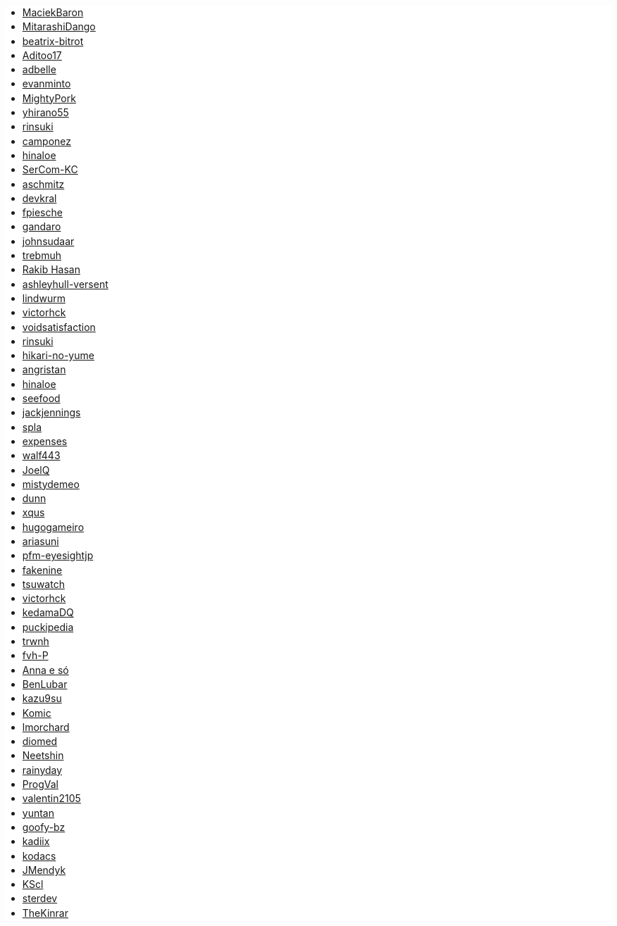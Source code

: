 * [MaciekBaron](https://github.com/MaciekBaron)
* [MitarashiDango](mailto:mitarashidango@users.noreply.github.com)
* [beatrix-bitrot](https://github.com/beatrix-bitrot)
* [Aditoo17](https://github.com/Aditoo17)
* [adbelle](https://github.com/adbelle)
* [evanminto](https://github.com/evanminto)
* [MightyPork](https://github.com/MightyPork)
* [yhirano55](https://github.com/yhirano55)
* [rinsuki](https://github.com/rinsuki)
* [camponez](https://github.com/camponez)
* [hinaloe](https://github.com/hinaloe)
* [SerCom-KC](https://github.com/SerCom-KC)
* [aschmitz](https://github.com/aschmitz)
* [devkral](https://github.com/devkral)
* [fpiesche](https://github.com/fpiesche)
* [gandaro](https://github.com/gandaro)
* [johnsudaar](https://github.com/johnsudaar)
* [trebmuh](https://github.com/trebmuh)
* [Rakib Hasan](mailto:rmhasan@gmail.com)
* [ashleyhull-versent](https://github.com/ashleyhull-versent)
* [lindwurm](https://github.com/lindwurm)
* [victorhck](mailto:victorhck@geeko.site)
* [voidsatisfaction](https://github.com/voidsatisfaction)
* [rinsuki](https://github.com/rinsuki)
* [hikari-no-yume](https://github.com/hikari-no-yume)
* [angristan](https://github.com/angristan)
* [hinaloe](https://github.com/hinaloe)
* [seefood](https://github.com/seefood)
* [jackjennings](https://github.com/jackjennings)
* [spla](mailto:spla@mastodont.cat)
* [expenses](https://github.com/expenses)
* [walf443](https://github.com/walf443)
* [JoelQ](https://github.com/JoelQ)
* [mistydemeo](https://github.com/mistydemeo)
* [dunn](https://github.com/dunn)
* [xqus](https://github.com/xqus)
* [hugogameiro](https://github.com/hugogameiro)
* [ariasuni](https://github.com/ariasuni)
* [pfm-eyesightjp](https://github.com/pfm-eyesightjp)
* [fakenine](https://github.com/fakenine)
* [tsuwatch](https://github.com/tsuwatch)
* [victorhck](https://github.com/victorhck)
* [kedamaDQ](https://github.com/kedamaDQ)
* [puckipedia](https://github.com/puckipedia)
* [trwnh](https://github.com/trwnh)
* [fvh-P](https://github.com/fvh-P)
* [Anna e só](mailto:contraexemplos@gmail.com)
* [BenLubar](https://github.com/BenLubar)
* [kazu9su](https://github.com/kazu9su)
* [Komic](https://github.com/Komic)
* [lmorchard](https://github.com/lmorchard)
* [diomed](https://github.com/diomed)
* [Neetshin](mailto:neetshin@neetsh.in)
* [rainyday](https://github.com/rainyday)
* [ProgVal](https://github.com/ProgVal)
* [valentin2105](https://github.com/valentin2105)
* [yuntan](https://github.com/yuntan)
* [goofy-bz](mailto:goofy@babelzilla.org)
* [kadiix](https://github.com/kadiix)
* [kodacs](https://github.com/kodacs)
* [JMendyk](https://github.com/JMendyk)
* [KScl](https://github.com/KScl)
* [sterdev](https://github.com/sterdev)
* [TheKinrar](https://github.com/TheKinrar)